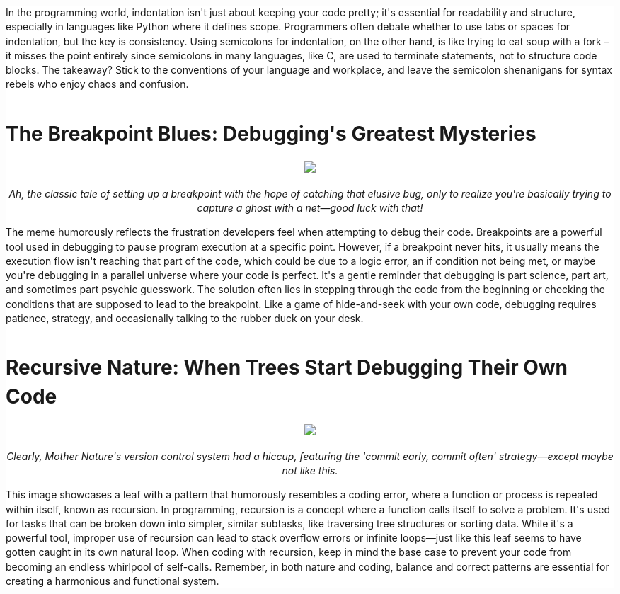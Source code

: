   


In the programming world, indentation isn't just about keeping your code pretty; it's essential for readability and structure, especially in languages like Python where it defines scope. Programmers often debate whether to use tabs or spaces for indentation, but the key is consistency. Using semicolons for indentation, on the other hand, is like trying to eat soup with a fork – it misses the point entirely since semicolons in many languages, like C, are used to terminate statements, not to structure code blocks. The takeaway? Stick to the conventions of your language and workplace, and leave the semicolon shenanigans for syntax rebels who enjoy chaos and confusion.  

# The Breakpoint Blues: Debugging's Greatest Mysteries
  
<p align="center">
    <img src="https://i.imgur.com/EiPS1Hx.jpeg" width="600"/>
</p>

*<center>Ah, the classic tale of setting up a breakpoint with the hope of catching that elusive bug, only to realize you're basically trying to capture a ghost with a net—good luck with that!</center>*  
  
  


The meme humorously reflects the frustration developers feel when attempting to debug their code. Breakpoints are a powerful tool used in debugging to pause program execution at a specific point. However, if a breakpoint never hits, it usually means the execution flow isn't reaching that part of the code, which could be due to a logic error, an if condition not being met, or maybe you're debugging in a parallel universe where your code is perfect. It's a gentle reminder that debugging is part science, part art, and sometimes part psychic guesswork. The solution often lies in stepping through the code from the beginning or checking the conditions that are supposed to lead to the breakpoint. Like a game of hide-and-seek with your own code, debugging requires patience, strategy, and occasionally talking to the rubber duck on your desk.  

# Recursive Nature: When Trees Start Debugging Their Own Code
  
<p align="center">
    <img src="https://i.imgur.com/xa3amLU.jpeg" width="600"/>
</p>

*<center>Clearly, Mother Nature's version control system had a hiccup, featuring the 'commit early, commit often' strategy—except maybe not like this.</center>*  
  
  


This image showcases a leaf with a pattern that humorously resembles a coding error, where a function or process is repeated within itself, known as recursion. In programming, recursion is a concept where a function calls itself to solve a problem. It's used for tasks that can be broken down into simpler, similar subtasks, like traversing tree structures or sorting data. While it's a powerful tool, improper use of recursion can lead to stack overflow errors or infinite loops—just like this leaf seems to have gotten caught in its own natural loop. When coding with recursion, keep in mind the base case to prevent your code from becoming an endless whirlpool of self-calls. Remember, in both nature and coding, balance and correct patterns are essential for creating a harmonious and functional system.  
